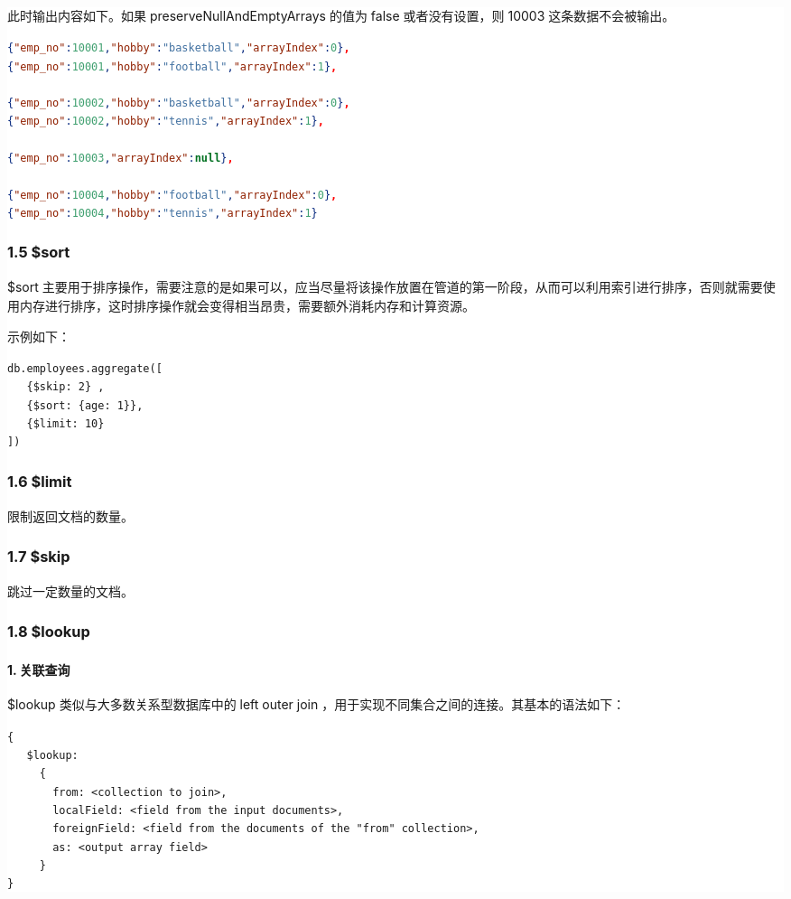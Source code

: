 此时输出内容如下。如果 preserveNullAndEmptyArrays 的值为 false 或者没有设置，则 10003 这条数据不会被输出。

```json
{"emp_no":10001,"hobby":"basketball","arrayIndex":0},
{"emp_no":10001,"hobby":"football","arrayIndex":1},

{"emp_no":10002,"hobby":"basketball","arrayIndex":0},
{"emp_no":10002,"hobby":"tennis","arrayIndex":1},

{"emp_no":10003,"arrayIndex":null},

{"emp_no":10004,"hobby":"football","arrayIndex":0},
{"emp_no":10004,"hobby":"tennis","arrayIndex":1}
```

### 1.5 $sort

$sort 主要用于排序操作，需要注意的是如果可以，应当尽量将该操作放置在管道的第一阶段，从而可以利用索引进行排序，否则就需要使用内存进行排序，这时排序操作就会变得相当昂贵，需要额外消耗内存和计算资源。

示例如下：

```shell
db.employees.aggregate([
   {$skip: 2} ,
   {$sort: {age: 1}},
   {$limit: 10}
])
```

### 1.6 $limit

限制返回文档的数量。

### 1.7 $skip

跳过一定数量的文档。

### 1.8 $lookup

#### 1. 关联查询

$lookup 类似与大多数关系型数据库中的 left outer join ，用于实现不同集合之间的连接。其基本的语法如下：

```shell
{
   $lookup:
     {
       from: <collection to join>,
       localField: <field from the input documents>,
       foreignField: <field from the documents of the "from" collection>,
       as: <output array field>
     }
}
```
